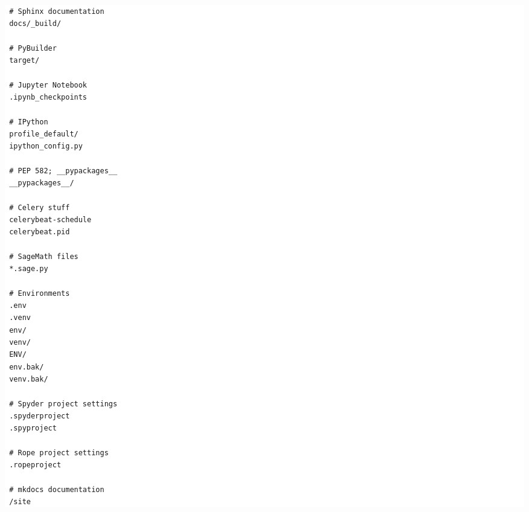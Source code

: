      # Sphinx documentation
     docs/_build/

     # PyBuilder
     target/

     # Jupyter Notebook
     .ipynb_checkpoints

     # IPython
     profile_default/
     ipython_config.py

     # PEP 582; __pypackages__
     __pypackages__/

     # Celery stuff
     celerybeat-schedule
     celerybeat.pid

     # SageMath files
     *.sage.py

     # Environments
     .env
     .venv
     env/
     venv/
     ENV/
     env.bak/
     venv.bak/

     # Spyder project settings
     .spyderproject
     .spyproject

     # Rope project settings
     .ropeproject

     # mkdocs documentation
     /site
